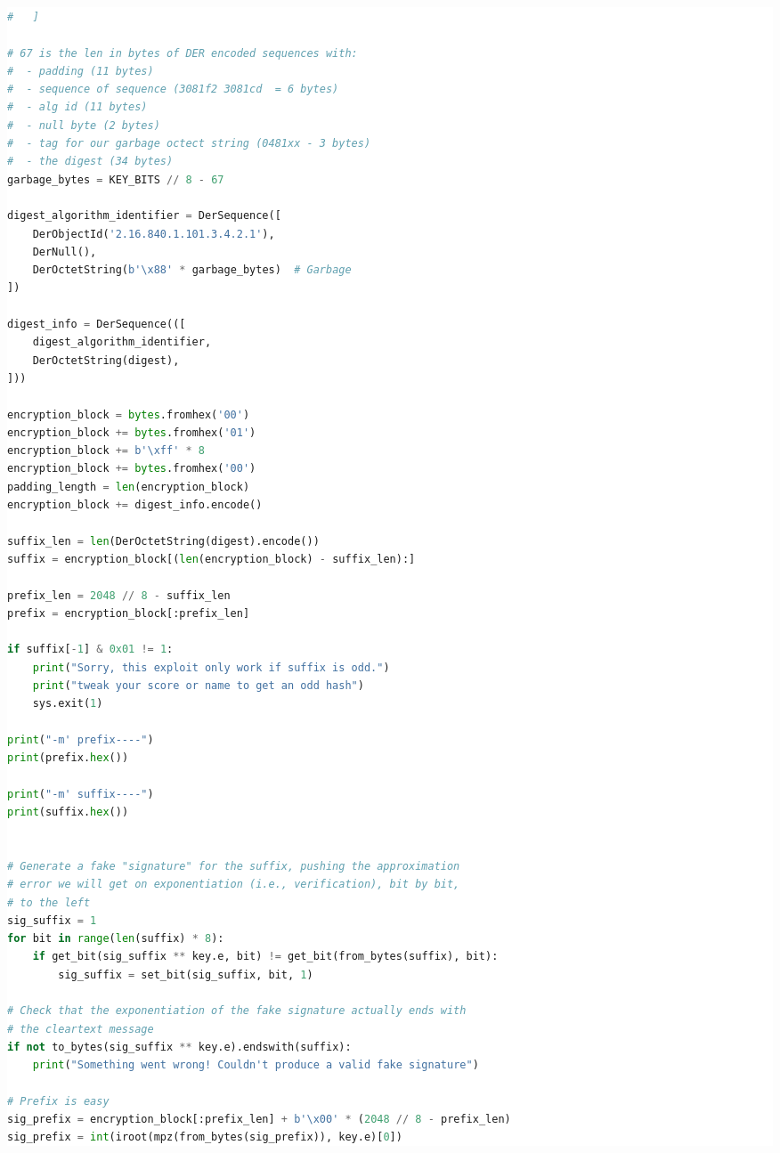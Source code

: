 ```python
#   ]

# 67 is the len in bytes of DER encoded sequences with:
#  - padding (11 bytes)
#  - sequence of sequence (3081f2 3081cd  = 6 bytes)
#  - alg id (11 bytes)
#  - null byte (2 bytes)
#  - tag for our garbage octect string (0481xx - 3 bytes)
#  - the digest (34 bytes)
garbage_bytes = KEY_BITS // 8 - 67

digest_algorithm_identifier = DerSequence([
    DerObjectId('2.16.840.1.101.3.4.2.1'),
    DerNull(),
    DerOctetString(b'\x88' * garbage_bytes)  # Garbage
])

digest_info = DerSequence(([
    digest_algorithm_identifier,
    DerOctetString(digest),
]))

encryption_block = bytes.fromhex('00')
encryption_block += bytes.fromhex('01')
encryption_block += b'\xff' * 8
encryption_block += bytes.fromhex('00')
padding_length = len(encryption_block)
encryption_block += digest_info.encode()

suffix_len = len(DerOctetString(digest).encode())
suffix = encryption_block[(len(encryption_block) - suffix_len):]

prefix_len = 2048 // 8 - suffix_len
prefix = encryption_block[:prefix_len]

if suffix[-1] & 0x01 != 1:
    print("Sorry, this exploit only work if suffix is odd.")
    print("tweak your score or name to get an odd hash")
    sys.exit(1)

print("-m' prefix----")
print(prefix.hex())

print("-m' suffix----")
print(suffix.hex())


# Generate a fake "signature" for the suffix, pushing the approximation
# error we will get on exponentiation (i.e., verification), bit by bit,
# to the left
sig_suffix = 1
for bit in range(len(suffix) * 8):
    if get_bit(sig_suffix ** key.e, bit) != get_bit(from_bytes(suffix), bit):
        sig_suffix = set_bit(sig_suffix, bit, 1)

# Check that the exponentiation of the fake signature actually ends with
# the cleartext message
if not to_bytes(sig_suffix ** key.e).endswith(suffix):
    print("Something went wrong! Couldn't produce a valid fake signature")

# Prefix is easy
sig_prefix = encryption_block[:prefix_len] + b'\x00' * (2048 // 8 - prefix_len)
sig_prefix = int(iroot(mpz(from_bytes(sig_prefix)), key.e)[0])
```